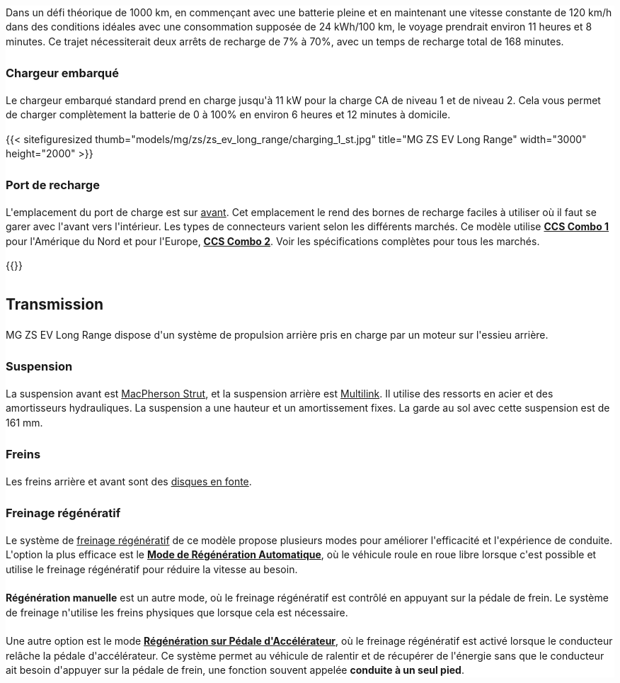 Dans un défi théorique de 1000 km, en commençant avec une batterie pleine et en maintenant une vitesse constante de 120 km/h dans des conditions idéales avec une consommation supposée de 24 kWh/100 km, le voyage prendrait environ 11 heures et 8 minutes. Ce trajet nécessiterait deux arrêts de recharge de 7% à 70%, avec un temps de recharge total de 168 minutes.

### Chargeur embarqué

Le chargeur embarqué standard prend en charge jusqu'à 11 kW pour la charge CA de niveau 1 et de niveau 2. Cela vous permet de charger complètement la batterie de 0 à 100% en environ 6 heures et 12 minutes à domicile.

{{< sitefiguresized thumb="models/mg/zs/zs_ev_long_range/charging_1_st.jpg" title="MG ZS EV Long Range" width="3000" height="2000"  >}}

### Port de recharge

L'emplacement du port de charge est sur [avant](../../../../technology/charging/connectors/#front). Cet emplacement le rend des bornes de recharge faciles à utiliser où il faut se garer avec l'avant vers l'intérieur. Les types de connecteurs varient selon les différents marchés. Ce modèle utilise [**CCS Combo 1**](../../../../technology/charge/connectors/#ccs) pour l'Amérique du Nord et pour l'Europe, [**CCS Combo 2**](../../../../technology/charging/connectors/#ccs). Voir les spécifications complètes pour tous les marchés.

{{<evkxdisplayaddarticle />}}

## Transmission

MG ZS EV Long Range dispose d'un système de propulsion arrière pris en charge par un moteur sur l'essieu arrière.

### Suspension

La suspension avant est [MacPherson Strut](../../../../technology/suspension/#macpherson-strut), et la suspension arrière est [Multilink](../../../../technology/suspension/#multilink). Il utilise des ressorts en acier et des amortisseurs hydrauliques. La suspension  a une hauteur et un amortissement fixes. La garde au sol avec cette suspension est de 161 mm.

### Freins

Les freins arrière et avant sont des [disques en fonte](../../../../technology/brakes/#disc-brakes).

### Freinage régénératif

Le système de [freinage régénératif](../../../../technology/regen/) de ce modèle propose plusieurs modes pour améliorer l'efficacité et l'expérience de conduite. L'option la plus efficace est le [**Mode de Régénération Automatique**](../../../../technology/regen/#automatic-regen-adaptive), où le véhicule roule en roue libre lorsque c'est possible et utilise le freinage régénératif pour réduire la vitesse au besoin. <br /><br />**Régénération manuelle** est un autre mode, où le freinage régénératif est contrôlé en appuyant sur la pédale de frein. Le système de freinage n'utilise les freins physiques que lorsque cela est nécessaire. <br /><br/> Une autre option est le mode [**Régénération sur Pédale d'Accélérateur**](../../../../technology/regen/#one-pedal-driving), où le freinage régénératif est activé lorsque le conducteur relâche la pédale d'accélérateur. Ce système permet au véhicule de ralentir et de récupérer de l'énergie sans que le conducteur ait besoin d'appuyer sur la pédale de frein, une fonction souvent appelée **conduite à un seul pied**.
